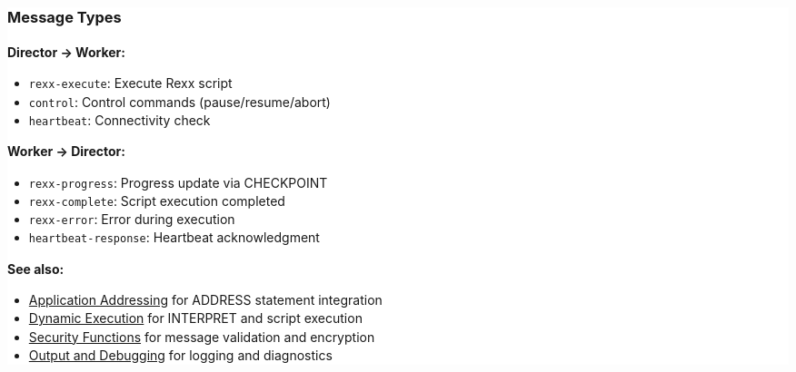 ### Message Types

**Director → Worker:**
- `rexx-execute`: Execute Rexx script
- `control`: Control commands (pause/resume/abort)
- `heartbeat`: Connectivity check

**Worker → Director:**
- `rexx-progress`: Progress update via CHECKPOINT
- `rexx-complete`: Script execution completed
- `rexx-error`: Error during execution
- `heartbeat-response`: Heartbeat acknowledgment

**See also:**
- [Application Addressing](16-application-addressing.md) for ADDRESS statement integration
- [Dynamic Execution](15-interpret.md) for INTERPRET and script execution
- [Security Functions](12-security-functions.md) for message validation and encryption
- [Output and Debugging](17-output-debug.md) for logging and diagnostics